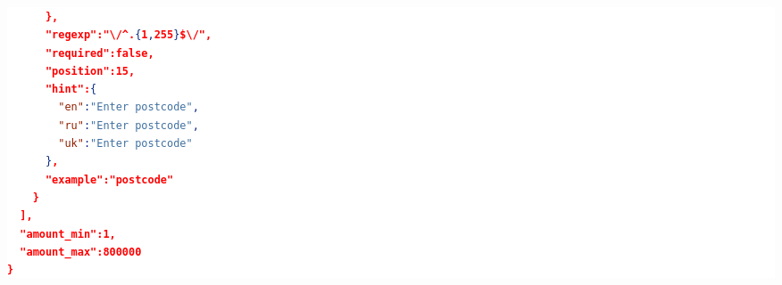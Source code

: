 ```json
      },
      "regexp":"\/^.{1,255}$\/",
      "required":false,
      "position":15,
      "hint":{
        "en":"Enter postcode",
        "ru":"Enter postcode",
        "uk":"Enter postcode"
      },
      "example":"postcode"
    }
  ],
  "amount_min":1,
  "amount_max":800000
}
```  
